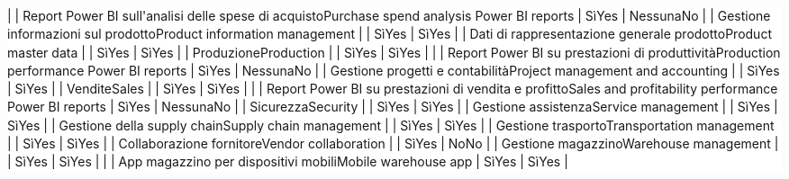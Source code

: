 | | <span data-ttu-id="f9a14-238">Report Power BI sull'analisi delle spese di acquisto</span><span class="sxs-lookup"><span data-stu-id="f9a14-238">Purchase spend analysis Power BI reports</span></span> | <span data-ttu-id="f9a14-239">Sì</span><span class="sxs-lookup"><span data-stu-id="f9a14-239">Yes</span></span> | <span data-ttu-id="f9a14-240">Nessuna</span><span class="sxs-lookup"><span data-stu-id="f9a14-240">No</span></span> |
| <span data-ttu-id="f9a14-241">Gestione informazioni sul prodotto</span><span class="sxs-lookup"><span data-stu-id="f9a14-241">Product information management</span></span> | | <span data-ttu-id="f9a14-242">Sì</span><span class="sxs-lookup"><span data-stu-id="f9a14-242">Yes</span></span> | <span data-ttu-id="f9a14-243">Sì</span><span class="sxs-lookup"><span data-stu-id="f9a14-243">Yes</span></span> |
| <span data-ttu-id="f9a14-244">Dati di rappresentazione generale prodotto</span><span class="sxs-lookup"><span data-stu-id="f9a14-244">Product master data</span></span> | | <span data-ttu-id="f9a14-245">Sì</span><span class="sxs-lookup"><span data-stu-id="f9a14-245">Yes</span></span> | <span data-ttu-id="f9a14-246">Sì</span><span class="sxs-lookup"><span data-stu-id="f9a14-246">Yes</span></span> |
| <span data-ttu-id="f9a14-247">Produzione</span><span class="sxs-lookup"><span data-stu-id="f9a14-247">Production</span></span> | | <span data-ttu-id="f9a14-248">Sì</span><span class="sxs-lookup"><span data-stu-id="f9a14-248">Yes</span></span> | <span data-ttu-id="f9a14-249">Sì</span><span class="sxs-lookup"><span data-stu-id="f9a14-249">Yes</span></span> |
| | <span data-ttu-id="f9a14-250">Report Power BI su prestazioni di produttività</span><span class="sxs-lookup"><span data-stu-id="f9a14-250">Production performance Power BI reports</span></span> | <span data-ttu-id="f9a14-251">Sì</span><span class="sxs-lookup"><span data-stu-id="f9a14-251">Yes</span></span> | <span data-ttu-id="f9a14-252">Nessuna</span><span class="sxs-lookup"><span data-stu-id="f9a14-252">No</span></span> |
| <span data-ttu-id="f9a14-253">Gestione progetti e contabilità</span><span class="sxs-lookup"><span data-stu-id="f9a14-253">Project management and accounting</span></span> | | <span data-ttu-id="f9a14-254">Sì</span><span class="sxs-lookup"><span data-stu-id="f9a14-254">Yes</span></span> | <span data-ttu-id="f9a14-255">Sì</span><span class="sxs-lookup"><span data-stu-id="f9a14-255">Yes</span></span> |
| <span data-ttu-id="f9a14-256">Vendite</span><span class="sxs-lookup"><span data-stu-id="f9a14-256">Sales</span></span> | | <span data-ttu-id="f9a14-257">Sì</span><span class="sxs-lookup"><span data-stu-id="f9a14-257">Yes</span></span> | <span data-ttu-id="f9a14-258">Sì</span><span class="sxs-lookup"><span data-stu-id="f9a14-258">Yes</span></span> |
| | <span data-ttu-id="f9a14-259">Report Power BI su prestazioni di vendita e profitto</span><span class="sxs-lookup"><span data-stu-id="f9a14-259">Sales and profitability performance Power BI reports</span></span> | <span data-ttu-id="f9a14-260">Sì</span><span class="sxs-lookup"><span data-stu-id="f9a14-260">Yes</span></span> | <span data-ttu-id="f9a14-261">Nessuna</span><span class="sxs-lookup"><span data-stu-id="f9a14-261">No</span></span> |
| <span data-ttu-id="f9a14-262">Sicurezza</span><span class="sxs-lookup"><span data-stu-id="f9a14-262">Security</span></span> | | <span data-ttu-id="f9a14-263">Sì</span><span class="sxs-lookup"><span data-stu-id="f9a14-263">Yes</span></span> | <span data-ttu-id="f9a14-264">Sì</span><span class="sxs-lookup"><span data-stu-id="f9a14-264">Yes</span></span> |
| <span data-ttu-id="f9a14-265">Gestione assistenza</span><span class="sxs-lookup"><span data-stu-id="f9a14-265">Service management</span></span> | | <span data-ttu-id="f9a14-266">Sì</span><span class="sxs-lookup"><span data-stu-id="f9a14-266">Yes</span></span> | <span data-ttu-id="f9a14-267">Sì</span><span class="sxs-lookup"><span data-stu-id="f9a14-267">Yes</span></span> |
| <span data-ttu-id="f9a14-268">Gestione della supply chain</span><span class="sxs-lookup"><span data-stu-id="f9a14-268">Supply chain management</span></span> | | <span data-ttu-id="f9a14-269">Sì</span><span class="sxs-lookup"><span data-stu-id="f9a14-269">Yes</span></span> | <span data-ttu-id="f9a14-270">Sì</span><span class="sxs-lookup"><span data-stu-id="f9a14-270">Yes</span></span> |
| <span data-ttu-id="f9a14-271">Gestione trasporto</span><span class="sxs-lookup"><span data-stu-id="f9a14-271">Transportation management</span></span> | | <span data-ttu-id="f9a14-272">Sì</span><span class="sxs-lookup"><span data-stu-id="f9a14-272">Yes</span></span> | <span data-ttu-id="f9a14-273">Sì</span><span class="sxs-lookup"><span data-stu-id="f9a14-273">Yes</span></span> |
| <span data-ttu-id="f9a14-274">Collaborazione fornitore</span><span class="sxs-lookup"><span data-stu-id="f9a14-274">Vendor collaboration</span></span> | | <span data-ttu-id="f9a14-275">Sì</span><span class="sxs-lookup"><span data-stu-id="f9a14-275">Yes</span></span> | <span data-ttu-id="f9a14-276">No</span><span class="sxs-lookup"><span data-stu-id="f9a14-276">No</span></span> |
| <span data-ttu-id="f9a14-277">Gestione magazzino</span><span class="sxs-lookup"><span data-stu-id="f9a14-277">Warehouse management</span></span> | | <span data-ttu-id="f9a14-278">Sì</span><span class="sxs-lookup"><span data-stu-id="f9a14-278">Yes</span></span> | <span data-ttu-id="f9a14-279">Sì</span><span class="sxs-lookup"><span data-stu-id="f9a14-279">Yes</span></span> |
| | <span data-ttu-id="f9a14-280">App magazzino per dispositivi mobili</span><span class="sxs-lookup"><span data-stu-id="f9a14-280">Mobile warehouse app</span></span> | <span data-ttu-id="f9a14-281">Sì</span><span class="sxs-lookup"><span data-stu-id="f9a14-281">Yes</span></span> | <span data-ttu-id="f9a14-282">Sì</span><span class="sxs-lookup"><span data-stu-id="f9a14-282">Yes</span></span> |